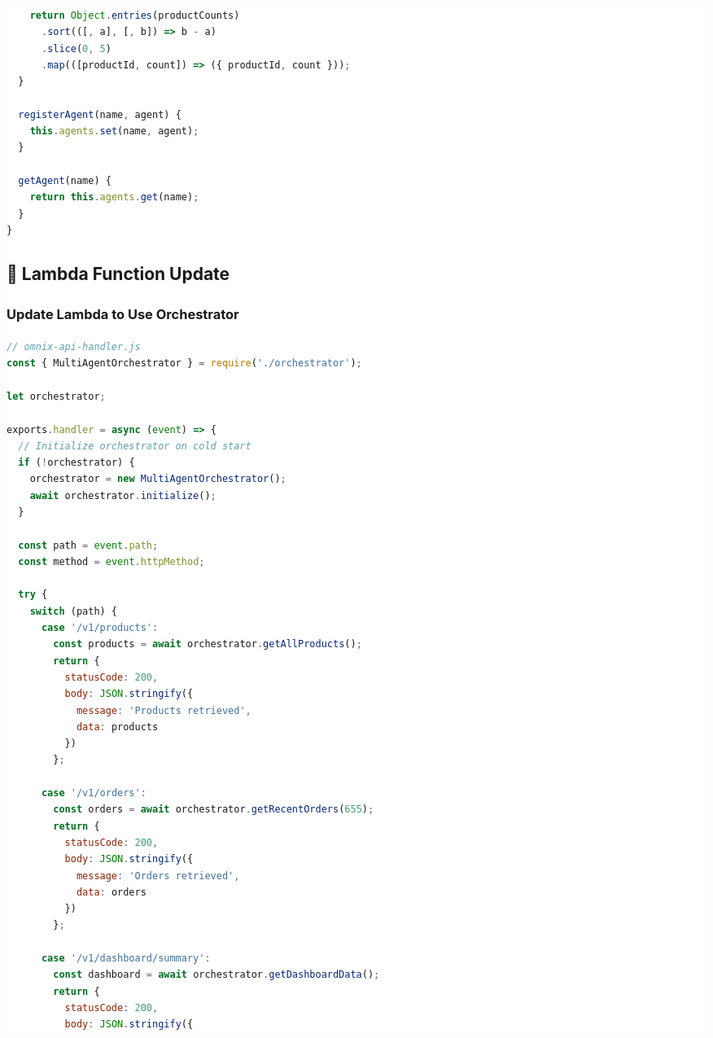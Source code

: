 ```javascript
    return Object.entries(productCounts)
      .sort(([, a], [, b]) => b - a)
      .slice(0, 5)
      .map(([productId, count]) => ({ productId, count }));
  }

  registerAgent(name, agent) {
    this.agents.set(name, agent);
  }

  getAgent(name) {
    return this.agents.get(name);
  }
}
```

## 🚀 Lambda Function Update

### Update Lambda to Use Orchestrator
```javascript
// omnix-api-handler.js
const { MultiAgentOrchestrator } = require('./orchestrator');

let orchestrator;

exports.handler = async (event) => {
  // Initialize orchestrator on cold start
  if (!orchestrator) {
    orchestrator = new MultiAgentOrchestrator();
    await orchestrator.initialize();
  }

  const path = event.path;
  const method = event.httpMethod;

  try {
    switch (path) {
      case '/v1/products':
        const products = await orchestrator.getAllProducts();
        return {
          statusCode: 200,
          body: JSON.stringify({
            message: 'Products retrieved',
            data: products
          })
        };

      case '/v1/orders':
        const orders = await orchestrator.getRecentOrders(655);
        return {
          statusCode: 200,
          body: JSON.stringify({
            message: 'Orders retrieved',
            data: orders
          })
        };

      case '/v1/dashboard/summary':
        const dashboard = await orchestrator.getDashboardData();
        return {
          statusCode: 200,
          body: JSON.stringify({
```